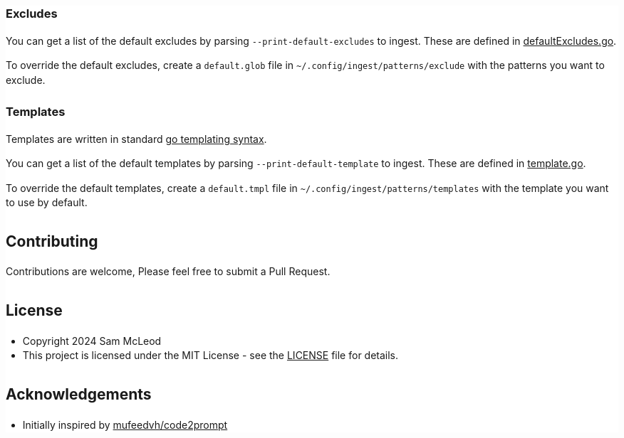 ### Excludes

You can get a list of the default excludes by parsing `--print-default-excludes` to ingest.
These are defined in [defaultExcludes.go](https://github.com/sammcj/ingest/blob/main/filesystem/defaultExcludes.go).

To override the default excludes, create a `default.glob` file in `~/.config/ingest/patterns/exclude` with the patterns you want to exclude.

### Templates

Templates are written in standard [go templating syntax](https://pkg.go.dev/text/template).

You can get a list of the default templates by parsing `--print-default-template` to ingest.
These are defined in [template.go](https://github.com/sammcj/ingest/blob/main/template/template.go).

To override the default templates, create a `default.tmpl` file in `~/.config/ingest/patterns/templates` with the template you want to use by default.

## Contributing

Contributions are welcome, Please feel free to submit a Pull Request.

## License

- Copyright 2024 Sam McLeod
- This project is licensed under the MIT License - see the [LICENSE](LICENSE) file for details.

## Acknowledgements

- Initially inspired by [mufeedvh/code2prompt](https://github.com/mufeedvh/code2prompt)

<script src="http://api.html5media.info/1.1.8/html5media.min.js"></script>
